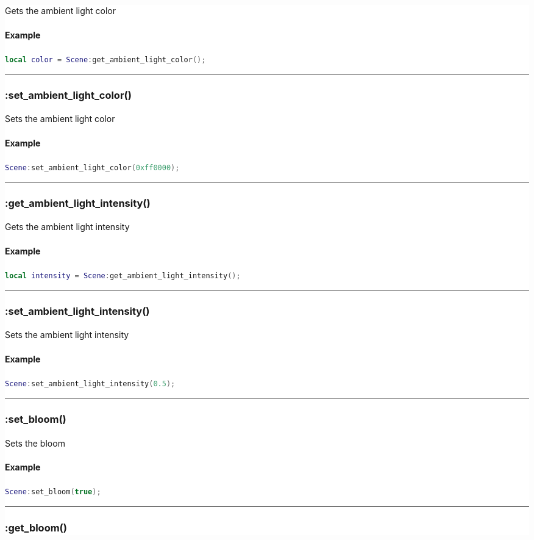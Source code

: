 Gets the ambient light color

#### Example
```lua
local color = Scene:get_ambient_light_color();
```


---

### \:set_ambient_light_color()

Sets the ambient light color

#### Example
```lua
Scene:set_ambient_light_color(0xff0000);
```

---

### \:get_ambient_light_intensity()

Gets the ambient light intensity

#### Example
```lua
local intensity = Scene:get_ambient_light_intensity();
```

---

### \:set_ambient_light_intensity()

Sets the ambient light intensity

#### Example
```lua
Scene:set_ambient_light_intensity(0.5);
```

---

### \:set_bloom()

Sets the bloom

#### Example
```lua
Scene:set_bloom(true);
```

---

### \:get_bloom()
